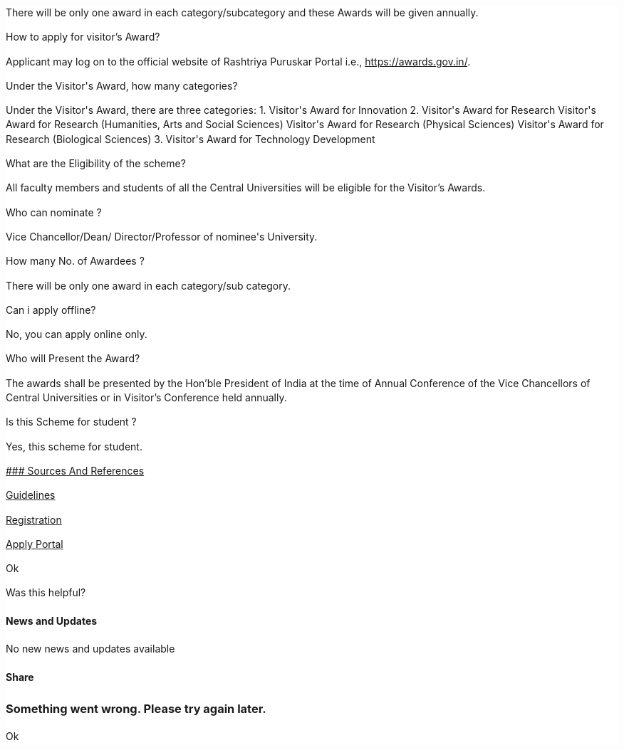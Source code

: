 There will be only one award in each category/subcategory and these Awards will be given annually.

How to apply for visitor’s Award?

Applicant may log on to the official website of Rashtriya Puruskar Portal i.e., https://awards.gov.in/.

Under the Visitor's Award, how many categories?

Under the Visitor's Award, there are three categories: 1. Visitor's Award for Innovation 2. Visitor's Award for Research Visitor's Award for Research (Humanities, Arts and Social Sciences) Visitor's Award for Research (Physical Sciences) Visitor's Award for Research (Biological Sciences) 3. Visitor's Award for Technology Development

What are the Eligibility of the scheme?

All faculty members and students of all the Central Universities will be eligible for the Visitor’s Awards.

Who can nominate ?

Vice Chancellor/Dean/ Director/Professor of nominee's University.

How many No. of Awardees ?

There will be only one award in each category/sub category.

Can i apply offline?

No, you can apply online only.

Who will Present the Award?

The awards shall be presented by the Hon’ble President of India at the time of Annual Conference of the Vice Chancellors of Central Universities or in Visitor’s Conference held annually.

Is this Scheme for student ?

Yes, this scheme for student.

[### Sources And References](https://www.myscheme.gov.in/schemes/va#sources)

[Guidelines](https://awards.gov.in/Home/AwardLibrary)

[Registration](https://awards.gov.in/Registration/SignUp)

[Apply Portal](https://awards.gov.in/Login)

Ok

Was this helpful?

#### News and Updates

No new news and updates available

#### Share

### Something went wrong. Please try again later.

Ok
